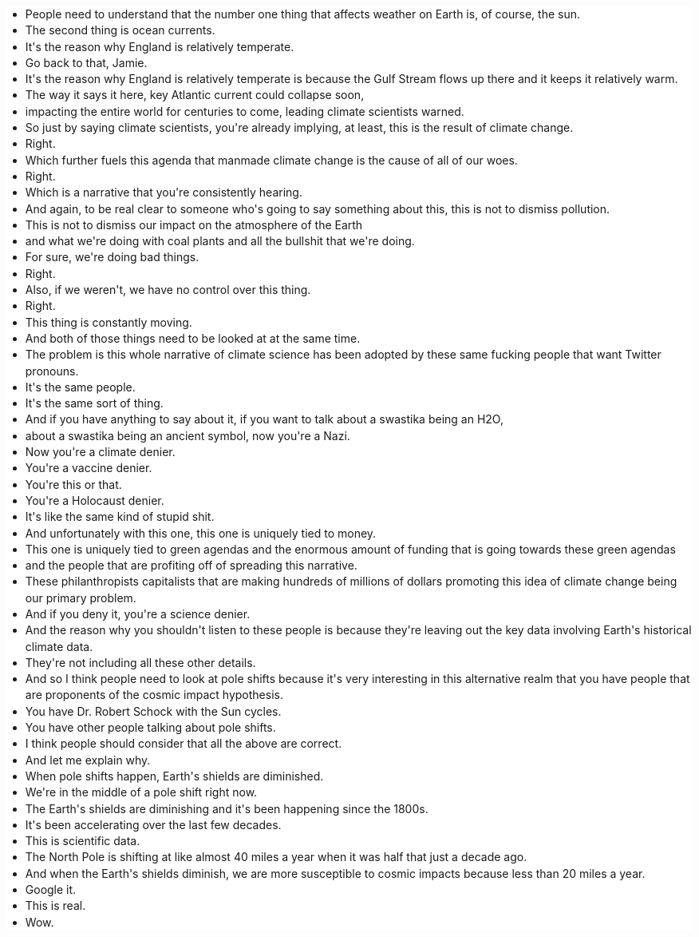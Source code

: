 *  People need to understand that the number one thing that affects weather on Earth is, of course, the sun.
*  The second thing is ocean currents.
*  It's the reason why England is relatively temperate.
*  Go back to that, Jamie.
*  It's the reason why England is relatively temperate is because the Gulf Stream flows up there and it keeps it relatively warm.
*  The way it says it here, key Atlantic current could collapse soon,
*  impacting the entire world for centuries to come, leading climate scientists warned.
*  So just by saying climate scientists, you're already implying, at least, this is the result of climate change.
*  Right.
*  Which further fuels this agenda that manmade climate change is the cause of all of our woes.
*  Right.
*  Which is a narrative that you're consistently hearing.
*  And again, to be real clear to someone who's going to say something about this, this is not to dismiss pollution.
*  This is not to dismiss our impact on the atmosphere of the Earth
*  and what we're doing with coal plants and all the bullshit that we're doing.
*  For sure, we're doing bad things.
*  Right.
*  Also, if we weren't, we have no control over this thing.
*  Right.
*  This thing is constantly moving.
*  And both of those things need to be looked at at the same time.
*  The problem is this whole narrative of climate science has been adopted by these same fucking people that want Twitter pronouns.
*  It's the same people.
*  It's the same sort of thing.
*  And if you have anything to say about it, if you want to talk about a swastika being an H2O,
*  about a swastika being an ancient symbol, now you're a Nazi.
*  Now you're a climate denier.
*  You're a vaccine denier.
*  You're this or that.
*  You're a Holocaust denier.
*  It's like the same kind of stupid shit.
*  And unfortunately with this one, this one is uniquely tied to money.
*  This one is uniquely tied to green agendas and the enormous amount of funding that is going towards these green agendas
*  and the people that are profiting off of spreading this narrative.
*  These philanthropists capitalists that are making hundreds of millions of dollars promoting this idea of climate change being our primary problem.
*  And if you deny it, you're a science denier.
*  And the reason why you shouldn't listen to these people is because they're leaving out the key data involving Earth's historical climate data.
*  They're not including all these other details.
*  And so I think people need to look at pole shifts because it's very interesting in this alternative realm that you have people that are proponents of the cosmic impact hypothesis.
*  You have Dr. Robert Schock with the Sun cycles.
*  You have other people talking about pole shifts.
*  I think people should consider that all the above are correct.
*  And let me explain why.
*  When pole shifts happen, Earth's shields are diminished.
*  We're in the middle of a pole shift right now.
*  The Earth's shields are diminishing and it's been happening since the 1800s.
*  It's been accelerating over the last few decades.
*  This is scientific data.
*  The North Pole is shifting at like almost 40 miles a year when it was half that just a decade ago.
*  And when the Earth's shields diminish, we are more susceptible to cosmic impacts because less than 20 miles a year.
*  Google it.
*  This is real.
*  Wow.
